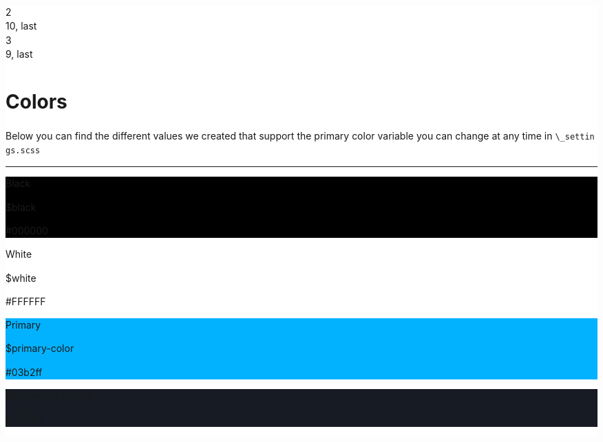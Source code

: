 <div class="row display">
  <div class="small-2 columns">2</div>
  <div class="small-10 columns">10, last</div>
</div>
<div class="row display">
  <div class="small-3 columns">3</div>
  <div class="small-9 columns">9, last</div>
</div>



# Colors

<p class="lead">Below you can find the different values we created that support the primary color variable you can change at any time in <code>\_settings.scss</code></p>

---

<div class="row up-1">
  <div class="column small-12">
    <div class="color-block">
      <div class="text-white" style="background: #000000">
        Black
        <div>
          <p>
            $black
          </p>
          <p class="text-right">#000000</p>
        </div>
      </div>
    </div>
  </div>
  <div class="column small-12">
    <div class="color-block">
      <div class="text-black" style="background: #FFFFFF">
        White
        <div>
          <p>
            $white
          </p>
          <p class="text-right">#FFFFFF</p>
        </div>
      </div>
    </div>
  </div>
  <div class="column small-12">
    <div class="color-block">
      <div class="text-white" style="background: #03b2ff">
        Primary
        <div>
          <p>
            $primary-color
          </p>
          <p class="text-right">#03b2ff</p>
        </div>
      </div>
      <div class="text-white" style="background: #171b23">
        <div>
          <p>$primary-color-100</p>
          <p class="text-right">#171b23</p>
        </div>
      </div>
      <div class="text-white" style="background: #212837">
        <div>